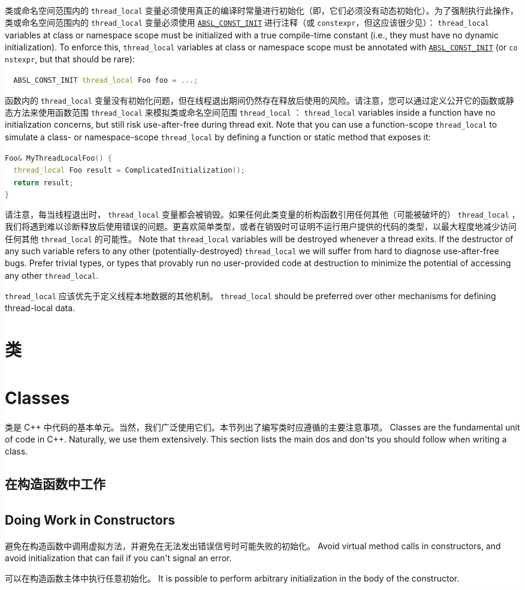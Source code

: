 类或命名空间范围内的 `thread_local` 变量必须使用真正的编译时常量进行初始化（即，它们必须没有动态初始化）。为了强制执行此操作，类或命名空间范围内的 `thread_local` 变量必须使用 [`ABSL_CONST_INIT`](https://github.com/abseil/abseil-cpp/blob/master/absl/base/attributes.h) 进行注释（或 `constexpr`，但这应该很少见）：
`thread_local` variables at class or namespace scope must be initialized with a true compile-time constant (i.e., they must have no dynamic initialization). To enforce this, `thread_local` variables at class or namespace scope must be annotated with [`ABSL_CONST_INIT`](https://github.com/abseil/abseil-cpp/blob/master/absl/base/attributes.h) (or `constexpr`, but that should be rare):

```C++
  ABSL_CONST_INIT thread_local Foo foo = ...;
```

函数内的 `thread_local` 变量没有初始化问题，但在线程退出期间仍然存在释放后使用的风险。请注意，您可以通过定义公开它的函数或静态方法来使用函数范围 `thread_local` 来模拟类或命名空间范围 `thread_local` ：
`thread_local` variables inside a function have no initialization concerns, but still risk use-after-free during thread exit. Note that you can use a function-scope `thread_local` to simulate a class- or namespace-scope `thread_local` by defining a function or static method that exposes it:

```C++
Foo& MyThreadLocalFoo() {
  thread_local Foo result = ComplicatedInitialization();
  return result;
}
```

请注意，每当线程退出时， `thread_local` 变量都会被销毁。如果任何此类变量的析构函数引用任何其他（可能被破坏的） `thread_local` ，我们将遇到难以诊断释放后使用错误的问题。更喜欢简单类型，或者在销毁时可证明不运行用户提供的代码的类型，以最大程度地减少访问任何其他 `thread_local` 的可能性。
Note that `thread_local` variables will be destroyed whenever a thread exits. If the destructor of any such variable refers to any other (potentially-destroyed) `thread_local` we will suffer from hard to diagnose use-after-free bugs. Prefer trivial types, or types that provably run no user-provided code at destruction to minimize the potential of accessing any other `thread_local`.

`thread_local` 应该优先于定义线程本地数据的其他机制。
`thread_local` should be preferred over other mechanisms for defining thread-local data.

# 类

# Classes

类是 C++ 中代码的基本单元。当然，我们广泛使用它们。本节列出了编写类时应遵循的主要注意事项。
Classes are the fundamental unit of code in C++. Naturally, we use them extensively. This section lists the main dos and don'ts you should follow when writing a class.

## 在构造函数中工作

## Doing Work in Constructors

避免在构造函数中调用虚拟方法，并避免在无法发出错误信号时可能失败的初始化。
Avoid virtual method calls in constructors, and avoid initialization that can fail if you can't signal an error.

可以在构造函数主体中执行任意初始化。
It is possible to perform arbitrary initialization in the body of the constructor.

